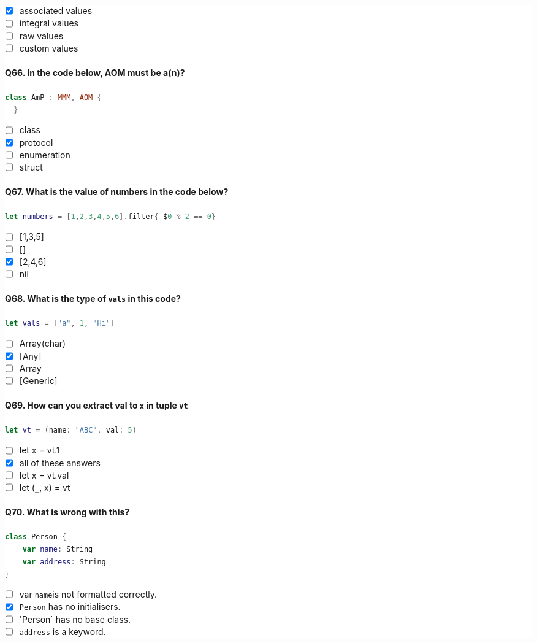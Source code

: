 - [x] associated values
- [ ] integral values
- [ ] raw values
- [ ] custom values

#### Q66. In the code below, AOM must be a(n)?

```swift
class AmP : MMM, AOM {
  }
```

- [ ] class
- [x] protocol
- [ ] enumeration
- [ ] struct

#### Q67. What is the value of numbers in the code below?

```swift
let numbers = [1,2,3,4,5,6].filter{ $0 % 2 == 0}
```

- [ ] [1,3,5]
- [ ] []
- [x] [2,4,6]
- [ ] nil

#### Q68. What is the type of `vals` in this code?

```swift
let vals = ["a", 1, "Hi"]
```

- [ ] Array(char)
- [x] [Any]
- [ ] Array<char>
- [ ] [Generic]

#### Q69. How can you extract val to `x` in tuple `vt`

```swift
let vt = (name: "ABC", val: 5)
```

- [ ] let x = vt.1
- [x] all of these answers
- [ ] let x = vt.val
- [ ] let (`_`, x) = vt

#### Q70. What is wrong with this?

```swift
class Person {
    var name: String
    var address: String
}
```

- [ ] var `name`is not formatted correctly.
- [x] `Person` has no initialisers.
- [ ] 'Person` has no base class.
- [ ] `address` is a keyword.
